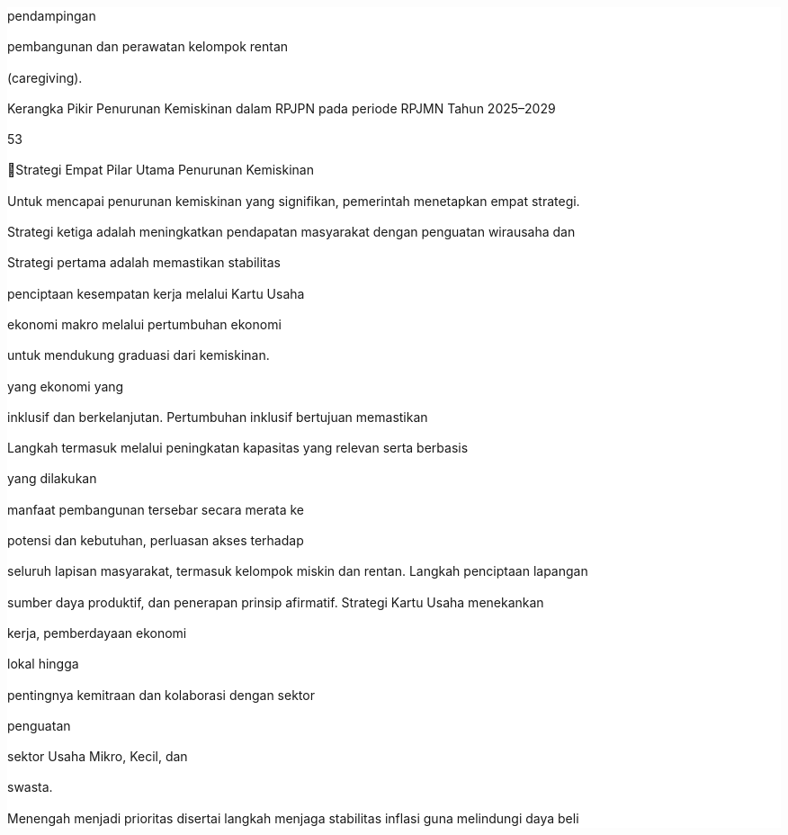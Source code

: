 pendampingan

pembangunan dan perawatan kelompok rentan

(caregiving).

Kerangka Pikir Penurunan Kemiskinan dalam RPJPN pada periode RPJMN Tahun 2025–2029

53

Strategi Empat Pilar Utama Penurunan Kemiskinan

Untuk mencapai penurunan kemiskinan yang
signifikan, pemerintah menetapkan empat strategi.

Strategi ketiga adalah meningkatkan pendapatan
masyarakat dengan penguatan wirausaha dan

Strategi pertama adalah memastikan stabilitas

penciptaan kesempatan kerja melalui Kartu Usaha

ekonomi makro melalui pertumbuhan ekonomi

untuk mendukung graduasi dari kemiskinan.

yang
ekonomi yang

inklusif dan berkelanjutan. Pertumbuhan
inklusif bertujuan memastikan

Langkah
termasuk melalui
peningkatan kapasitas yang relevan serta berbasis

yang dilakukan

manfaat pembangunan tersebar secara merata ke

potensi dan kebutuhan, perluasan akses terhadap

seluruh lapisan masyarakat, termasuk kelompok
miskin dan rentan. Langkah penciptaan lapangan

sumber daya produktif, dan penerapan prinsip
afirmatif. Strategi Kartu Usaha menekankan

kerja, pemberdayaan ekonomi

lokal hingga

pentingnya kemitraan dan kolaborasi dengan sektor

penguatan

sektor Usaha Mikro, Kecil, dan

swasta.

Menengah menjadi prioritas disertai
langkah
menjaga stabilitas inflasi guna melindungi daya beli

